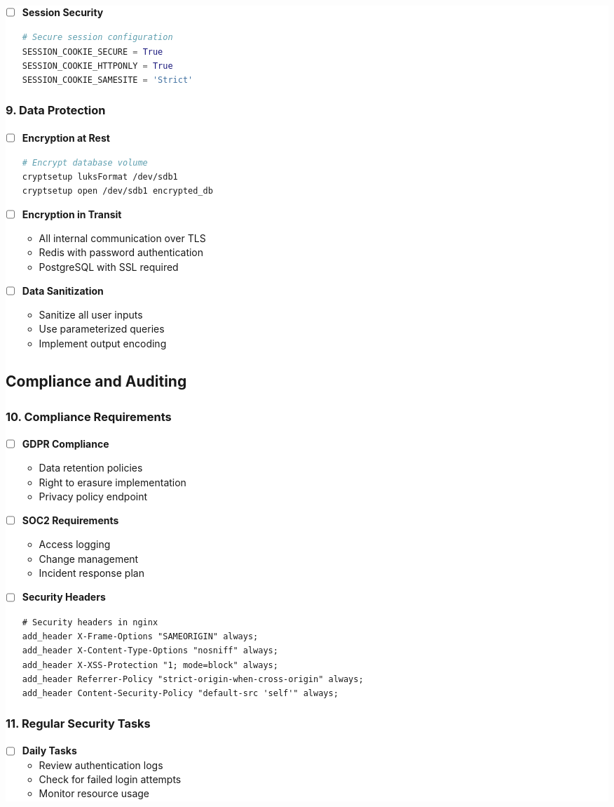- [ ] **Session Security**
  ```python
  # Secure session configuration
  SESSION_COOKIE_SECURE = True
  SESSION_COOKIE_HTTPONLY = True
  SESSION_COOKIE_SAMESITE = 'Strict'
  ```

### 9. Data Protection

- [ ] **Encryption at Rest**
  ```bash
  # Encrypt database volume
  cryptsetup luksFormat /dev/sdb1
  cryptsetup open /dev/sdb1 encrypted_db
  ```

- [ ] **Encryption in Transit**
  - All internal communication over TLS
  - Redis with password authentication
  - PostgreSQL with SSL required

- [ ] **Data Sanitization**
  - Sanitize all user inputs
  - Use parameterized queries
  - Implement output encoding

## Compliance and Auditing

### 10. Compliance Requirements

- [ ] **GDPR Compliance**
  - Data retention policies
  - Right to erasure implementation
  - Privacy policy endpoint

- [ ] **SOC2 Requirements**
  - Access logging
  - Change management
  - Incident response plan

- [ ] **Security Headers**
  ```nginx
  # Security headers in nginx
  add_header X-Frame-Options "SAMEORIGIN" always;
  add_header X-Content-Type-Options "nosniff" always;
  add_header X-XSS-Protection "1; mode=block" always;
  add_header Referrer-Policy "strict-origin-when-cross-origin" always;
  add_header Content-Security-Policy "default-src 'self'" always;
  ```

### 11. Regular Security Tasks

- [ ] **Daily Tasks**
  - Review authentication logs
  - Check for failed login attempts
  - Monitor resource usage
